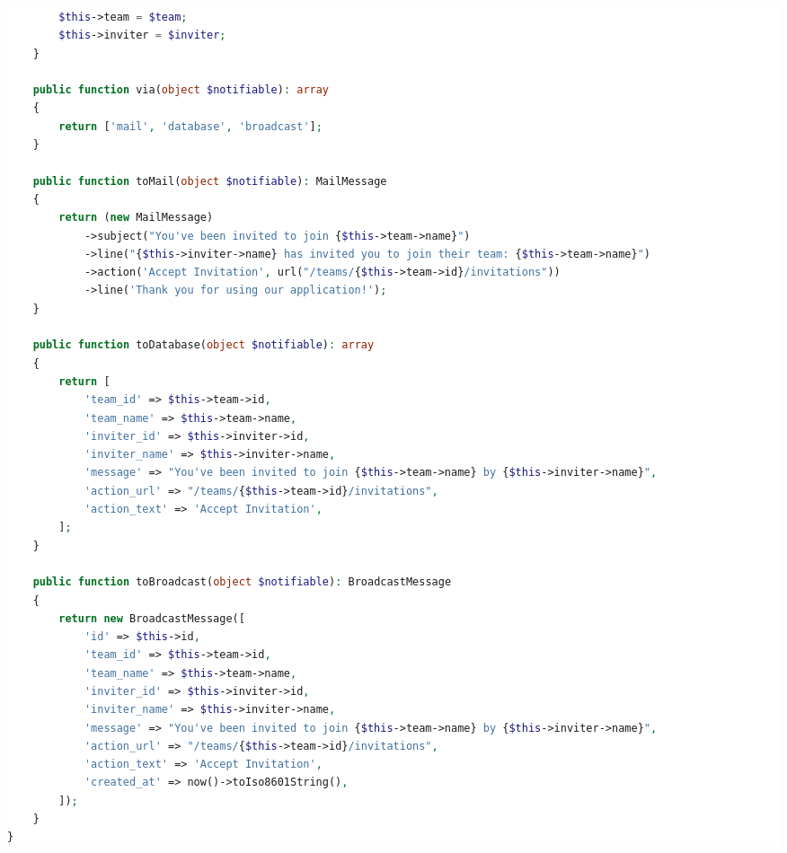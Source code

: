 ```php
        $this->team = $team;
        $this->inviter = $inviter;
    }

    public function via(object $notifiable): array
    {
        return ['mail', 'database', 'broadcast'];
    }

    public function toMail(object $notifiable): MailMessage
    {
        return (new MailMessage)
            ->subject("You've been invited to join {$this->team->name}")
            ->line("{$this->inviter->name} has invited you to join their team: {$this->team->name}")
            ->action('Accept Invitation', url("/teams/{$this->team->id}/invitations"))
            ->line('Thank you for using our application!');
    }

    public function toDatabase(object $notifiable): array
    {
        return [
            'team_id' => $this->team->id,
            'team_name' => $this->team->name,
            'inviter_id' => $this->inviter->id,
            'inviter_name' => $this->inviter->name,
            'message' => "You've been invited to join {$this->team->name} by {$this->inviter->name}",
            'action_url' => "/teams/{$this->team->id}/invitations",
            'action_text' => 'Accept Invitation',
        ];
    }

    public function toBroadcast(object $notifiable): BroadcastMessage
    {
        return new BroadcastMessage([
            'id' => $this->id,
            'team_id' => $this->team->id,
            'team_name' => $this->team->name,
            'inviter_id' => $this->inviter->id,
            'inviter_name' => $this->inviter->name,
            'message' => "You've been invited to join {$this->team->name} by {$this->inviter->name}",
            'action_url' => "/teams/{$this->team->id}/invitations",
            'action_text' => 'Accept Invitation',
            'created_at' => now()->toIso8601String(),
        ]);
    }
}
```
